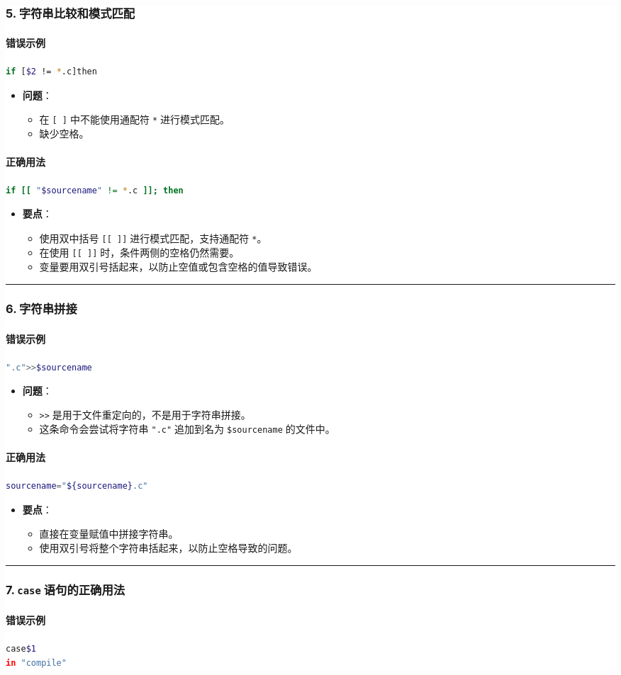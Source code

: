 
### **5. 字符串比较和模式匹配**

#### **错误示例**

```sh
if [$2 != *.c]then
```

- **问题**：

  - 在 `[ ]` 中不能使用通配符 `*` 进行模式匹配。
  - 缺少空格。

#### **正确用法**

```sh
if [[ "$sourcename" != *.c ]]; then
```

- **要点**：

  - 使用双中括号 `[[ ]]` 进行模式匹配，支持通配符 `*`。
  - 在使用 `[[ ]]` 时，条件两侧的空格仍然需要。
  - 变量要用双引号括起来，以防止空值或包含空格的值导致错误。

---

### **6. 字符串拼接**

#### **错误示例**

```sh
".c">>$sourcename
```

- **问题**：

  - `>>` 是用于文件重定向的，不是用于字符串拼接。
  - 这条命令会尝试将字符串 `".c"` 追加到名为 `$sourcename` 的文件中。

#### **正确用法**

```sh
sourcename="${sourcename}.c"
```

- **要点**：

  - 直接在变量赋值中拼接字符串。
  - 使用双引号将整个字符串括起来，以防止空格导致的问题。

---

### **7. `case` 语句的正确用法**

#### **错误示例**

```sh
case$1
in "compile"
```
